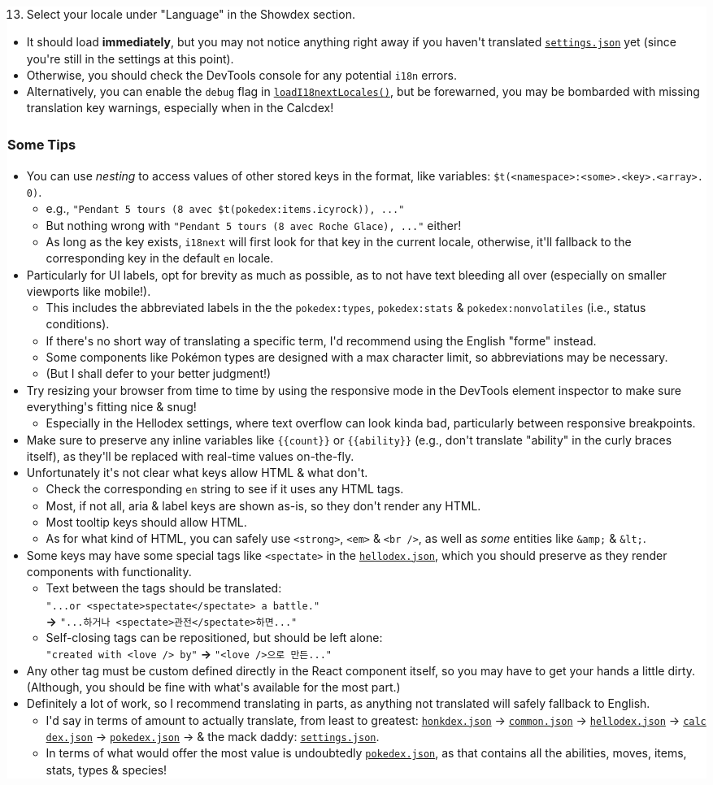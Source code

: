 13. Select your locale under "Language" in the Showdex section.
  - It should load **immediately**, but you may not notice anything right away if you haven't translated [`settings.json`](./en/settings/json) yet (since you're still in the settings at this point).
  - Otherwise, you should check the DevTools console for any potential `i18n` errors.
  - Alternatively, you can enable the `debug` flag in [`loadI18nextLocales()`](../../utils/app/loadI18nextLocales.ts), but be forewarned, you may be bombarded with missing translation key warnings, especially when in the Calcdex!

### Some Tips

* You can use *nesting* to access values of other stored keys in the format, like variables: `$t(<namespace>:<some>.<key>.<array>.0)`.
  - e.g., `"Pendant 5 tours (8 avec $t(pokedex:items.icyrock)), ..."`
  - But nothing wrong with `"Pendant 5 tours (8 avec Roche Glace), ..."` either!
  - As long as the key exists, `i18next` will first look for that key in the current locale, otherwise, it'll fallback to the corresponding key in the default `en` locale.
* Particularly for UI labels, opt for brevity as much as possible, as to not have text bleeding all over (especially on smaller viewports like mobile!).
  - This includes the abbreviated labels in the the `pokedex:types`, `pokedex:stats` & `pokedex:nonvolatiles` (i.e., status conditions).
  - If there's no short way of translating a specific term, I'd recommend using the English "forme" instead.
  - Some components like Pokémon types are designed with a max character limit, so abbreviations may be necessary.
  - (But I shall defer to your better judgment!)
* Try resizing your browser from time to time by using the responsive mode in the DevTools element inspector to make sure everything's fitting nice & snug!
  - Especially in the Hellodex settings, where text overflow can look kinda bad, particularly between responsive breakpoints.
* Make sure to preserve any inline variables like `{{count}}` or `{{ability}}` (e.g., don't translate "ability" in the curly braces itself), as they'll be replaced with real-time values on-the-fly.
* Unfortunately it's not clear what keys allow HTML & what don't.
  - Check the corresponding `en` string to see if it uses any HTML tags.
  - Most, if not all, aria & label keys are shown as-is, so they don't render any HTML.
  - Most tooltip keys should allow HTML.
  - As for what kind of HTML, you can safely use `<strong>`, `<em>` & `<br />`, as well as *some* entities like `&amp;` & `&lt;`.
* Some keys may have some special tags like `<spectate>` in the [`hellodex.json`](./en/hellodex.json), which you should preserve as they render components with functionality.
  - Text between the tags should be translated:<br />`"...or <spectate>spectate</spectate> a battle."`<br />**&rarr;** `"...하거나 <spectate>관전</spectate>하면..."`
  - Self-closing tags can be repositioned, but should be left alone:<br />`"created with <love /> by"` **&rarr;** `"<love />으로 만든..."`
* Any other tag must be custom defined directly in the React component itself, so you may have to get your hands a little dirty. (Although, you should be fine with what's available for the most part.)
* Definitely a lot of work, so I recommend translating in parts, as anything not translated will safely fallback to English.
  - I'd say in terms of amount to actually translate, from least to greatest: [`honkdex.json`](./en/honkdex.json) &rarr; [`common.json`](./en/common.json) &rarr; [`hellodex.json`](./en/hellodex.json) &rarr; [`calcdex.json`](./en/calcdex.json) &rarr; [`pokedex.json`](fr/pokedex.json) &rarr; & the mack daddy: [`settings.json`](./en/settings.json).
  - In terms of what would offer the most value is undoubtedly [`pokedex.json`](./fr/pokedex.json), as that contains all the abilities, moves, items, stats, types & species!
